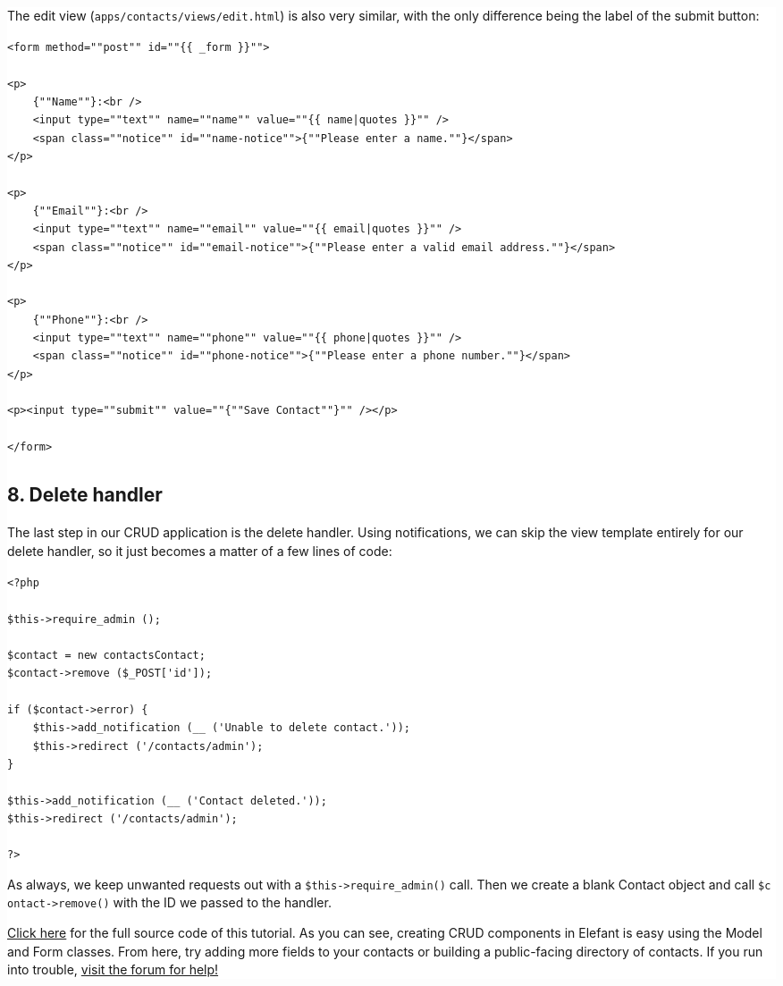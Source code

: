 The edit view (`apps/contacts/views/edit.html`) is also very similar, with the only difference being the label of the submit button:

	<form method=""post"" id=""{{ _form }}"">
	
	<p>
		{""Name""}:<br />
		<input type=""text"" name=""name"" value=""{{ name|quotes }}"" />
		<span class=""notice"" id=""name-notice"">{""Please enter a name.""}</span>
	</p>
	
	<p>
		{""Email""}:<br />
		<input type=""text"" name=""email"" value=""{{ email|quotes }}"" />
		<span class=""notice"" id=""email-notice"">{""Please enter a valid email address.""}</span>
	</p>
	
	<p>
		{""Phone""}:<br />
		<input type=""text"" name=""phone"" value=""{{ phone|quotes }}"" />
		<span class=""notice"" id=""phone-notice"">{""Please enter a phone number.""}</span>
	</p>
	
	<p><input type=""submit"" value=""{""Save Contact""}"" /></p>
	
	</form>

## 8. Delete handler

The last step in our CRUD application is the delete handler. Using notifications, we can skip the view template entirely for our delete handler, so it just becomes a matter of a few lines of code:

	<?php
	
	$this->require_admin ();
	
	$contact = new contactsContact;
	$contact->remove ($_POST['id']);
	
	if ($contact->error) {
		$this->add_notification (__ ('Unable to delete contact.'));
		$this->redirect ('/contacts/admin');
	}
	
	$this->add_notification (__ ('Contact deleted.'));
	$this->redirect ('/contacts/admin');
	
	?>

As always, we keep unwanted requests out with a `$this->require_admin()` call. Then we create a blank Contact object and call `$contact->remove()` with the ID we passed to the handler.

[Click here](http://github.com/jbroadway/contacts) for the full source code of this tutorial. As you can see, creating CRUD components in Elefant is easy using the Model and Form classes. From here, try adding more fields to your contacts or building a public-facing directory of contacts. If you run into trouble, [visit the forum for help!](/forum/)
